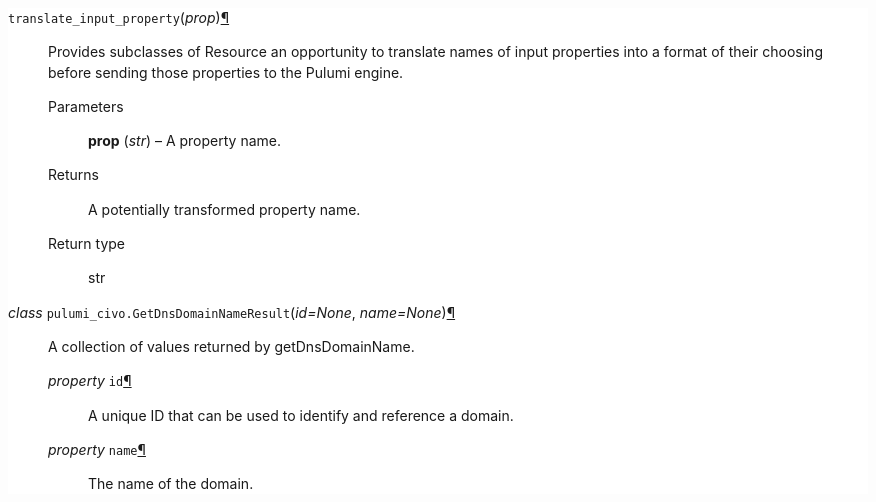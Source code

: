 </dd>
</dl>
</dd></dl>

<dl class="py method">
<dt id="pulumi_civo.FirewallRule.translate_input_property">
<code class="sig-name descname">translate_input_property</code><span class="sig-paren">(</span><em class="sig-param"><span class="n">prop</span></em><span class="sig-paren">)</span><a class="headerlink" href="#pulumi_civo.FirewallRule.translate_input_property" title="Permalink to this definition">¶</a></dt>
<dd><p>Provides subclasses of Resource an opportunity to translate names of input properties into
a format of their choosing before sending those properties to the Pulumi engine.</p>
<dl class="field-list simple">
<dt class="field-odd">Parameters</dt>
<dd class="field-odd"><p><strong>prop</strong> (<em>str</em>) – A property name.</p>
</dd>
<dt class="field-even">Returns</dt>
<dd class="field-even"><p>A potentially transformed property name.</p>
</dd>
<dt class="field-odd">Return type</dt>
<dd class="field-odd"><p>str</p>
</dd>
</dl>
</dd></dl>

</dd></dl>

<dl class="py class">
<dt id="pulumi_civo.GetDnsDomainNameResult">
<em class="property">class </em><code class="sig-prename descclassname">pulumi_civo.</code><code class="sig-name descname">GetDnsDomainNameResult</code><span class="sig-paren">(</span><em class="sig-param"><span class="n">id</span><span class="o">=</span><span class="default_value">None</span></em>, <em class="sig-param"><span class="n">name</span><span class="o">=</span><span class="default_value">None</span></em><span class="sig-paren">)</span><a class="headerlink" href="#pulumi_civo.GetDnsDomainNameResult" title="Permalink to this definition">¶</a></dt>
<dd><p>A collection of values returned by getDnsDomainName.</p>
<dl class="py method">
<dt id="pulumi_civo.GetDnsDomainNameResult.id">
<em class="property">property </em><code class="sig-name descname">id</code><a class="headerlink" href="#pulumi_civo.GetDnsDomainNameResult.id" title="Permalink to this definition">¶</a></dt>
<dd><p>A unique ID that can be used to identify and reference a domain.</p>
</dd></dl>

<dl class="py method">
<dt id="pulumi_civo.GetDnsDomainNameResult.name">
<em class="property">property </em><code class="sig-name descname">name</code><a class="headerlink" href="#pulumi_civo.GetDnsDomainNameResult.name" title="Permalink to this definition">¶</a></dt>
<dd><p>The name of the domain.</p>
</dd></dl>

</dd></dl>

<dl class="py class">
<dt id="pulumi_civo.GetDnsDomainRecordResult">
